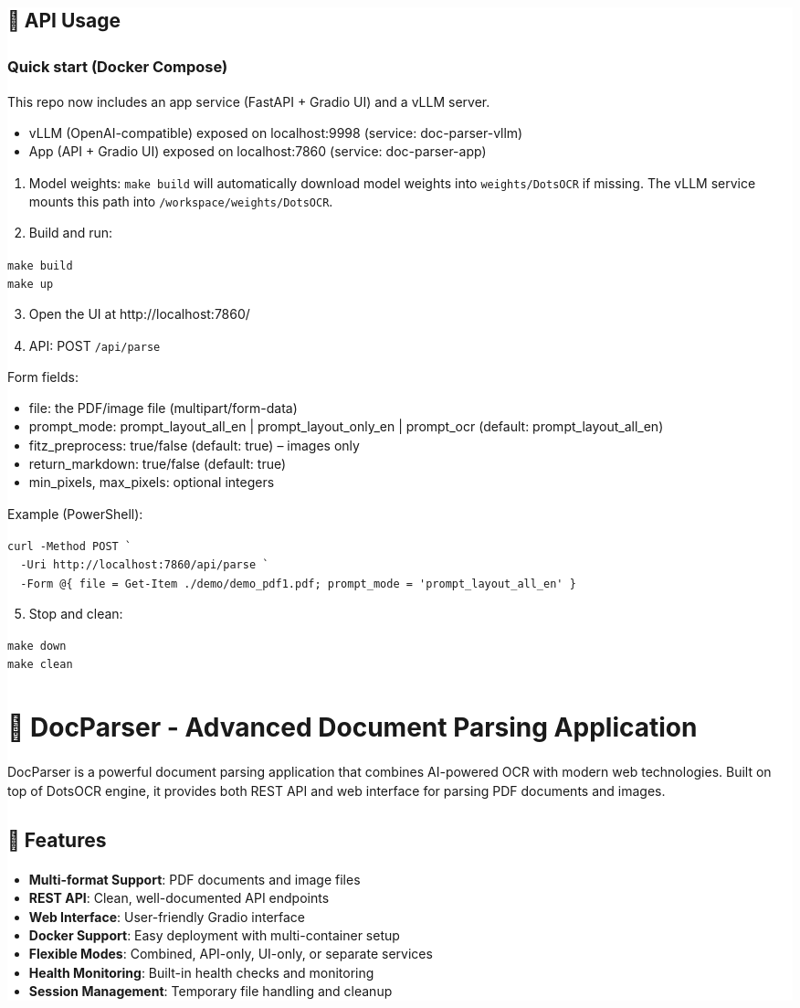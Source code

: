 ## 📡 API Usage

### Quick start (Docker Compose)

This repo now includes an app service (FastAPI + Gradio UI) and a vLLM server.

- vLLM (OpenAI-compatible) exposed on localhost:9998 (service: doc-parser-vllm)
- App (API + Gradio UI) exposed on localhost:7860 (service: doc-parser-app)

1) Model weights: `make build` will automatically download model weights into `weights/DotsOCR` if missing. The vLLM service mounts this path into `/workspace/weights/DotsOCR`.

2) Build and run:

```
make build
make up
```

3) Open the UI at http://localhost:7860/

4) API: POST `/api/parse`

Form fields:
- file: the PDF/image file (multipart/form-data)
- prompt_mode: prompt_layout_all_en | prompt_layout_only_en | prompt_ocr (default: prompt_layout_all_en)
- fitz_preprocess: true/false (default: true) – images only
- return_markdown: true/false (default: true)
- min_pixels, max_pixels: optional integers

Example (PowerShell):

```
curl -Method POST `
  -Uri http://localhost:7860/api/parse `
  -Form @{ file = Get-Item ./demo/demo_pdf1.pdf; prompt_mode = 'prompt_layout_all_en' }
```

5) Stop and clean:

```
make down
make clean
```

# 📄 DocParser - Advanced Document Parsing Application

DocParser is a powerful document parsing application that combines AI-powered OCR with modern web technologies. Built on top of DotsOCR engine, it provides both REST API and web interface for parsing PDF documents and images.

## 🚀 Features

- **Multi-format Support**: PDF documents and image files
- **REST API**: Clean, well-documented API endpoints
- **Web Interface**: User-friendly Gradio interface
- **Docker Support**: Easy deployment with multi-container setup
- **Flexible Modes**: Combined, API-only, UI-only, or separate services
- **Health Monitoring**: Built-in health checks and monitoring
- **Session Management**: Temporary file handling and cleanup
